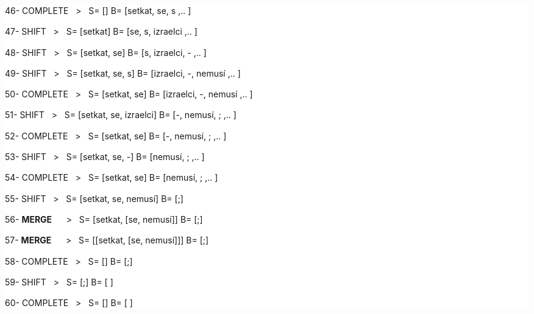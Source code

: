 

46- COMPLETE&nbsp;&nbsp;&nbsp;>&nbsp;&nbsp;&nbsp;S= []   B= [setkat, se, s ,.. ]



47- SHIFT&nbsp;&nbsp;&nbsp;>&nbsp;&nbsp;&nbsp;S= [setkat]   B= [se, s, izraelci ,.. ]



48- SHIFT&nbsp;&nbsp;&nbsp;>&nbsp;&nbsp;&nbsp;S= [setkat, se]   B= [s, izraelci, - ,.. ]



49- SHIFT&nbsp;&nbsp;&nbsp;>&nbsp;&nbsp;&nbsp;S= [setkat, se, s]   B= [izraelci, -, nemusí ,.. ]



50- COMPLETE&nbsp;&nbsp;&nbsp;>&nbsp;&nbsp;&nbsp;S= [setkat, se]   B= [izraelci, -, nemusí ,.. ]



51- SHIFT&nbsp;&nbsp;&nbsp;>&nbsp;&nbsp;&nbsp;S= [setkat, se, izraelci]   B= [-, nemusí, ; ,.. ]



52- COMPLETE&nbsp;&nbsp;&nbsp;>&nbsp;&nbsp;&nbsp;S= [setkat, se]   B= [-, nemusí, ; ,.. ]



53- SHIFT&nbsp;&nbsp;&nbsp;>&nbsp;&nbsp;&nbsp;S= [setkat, se, -]   B= [nemusí, ; ,.. ]



54- COMPLETE&nbsp;&nbsp;&nbsp;>&nbsp;&nbsp;&nbsp;S= [setkat, se]   B= [nemusí, ; ,.. ]



55- SHIFT&nbsp;&nbsp;&nbsp;>&nbsp;&nbsp;&nbsp;S= [setkat, se, nemusí]   B= [;]



56- **MERGE**&nbsp;&nbsp;&nbsp;&nbsp;&nbsp;&nbsp;>&nbsp;&nbsp;&nbsp;S= [setkat, [se, nemusí]]   B= [;]



57- **MERGE**&nbsp;&nbsp;&nbsp;&nbsp;&nbsp;&nbsp;>&nbsp;&nbsp;&nbsp;S= [[setkat, [se, nemusí]]]   B= [;]



58- COMPLETE&nbsp;&nbsp;&nbsp;>&nbsp;&nbsp;&nbsp;S= []   B= [;]



59- SHIFT&nbsp;&nbsp;&nbsp;>&nbsp;&nbsp;&nbsp;S= [;]   B= [ ]



60- COMPLETE&nbsp;&nbsp;&nbsp;>&nbsp;&nbsp;&nbsp;S= []   B= [ ]

